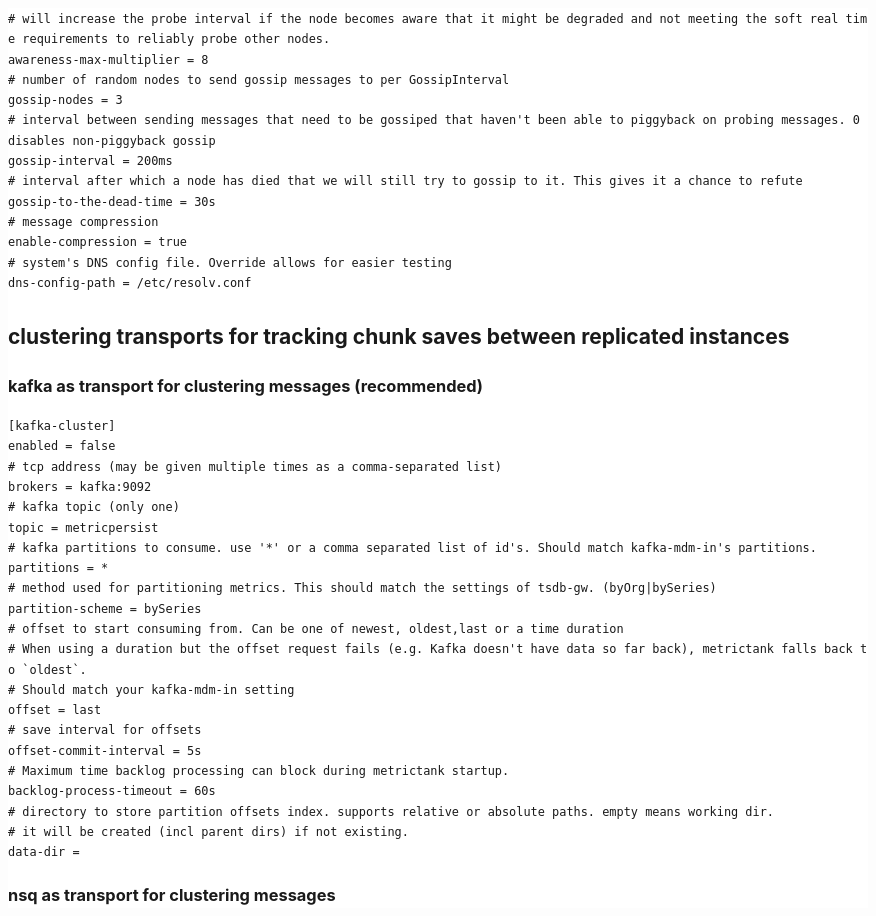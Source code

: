```
# will increase the probe interval if the node becomes aware that it might be degraded and not meeting the soft real time requirements to reliably probe other nodes.
awareness-max-multiplier = 8
# number of random nodes to send gossip messages to per GossipInterval
gossip-nodes = 3
# interval between sending messages that need to be gossiped that haven't been able to piggyback on probing messages. 0 disables non-piggyback gossip
gossip-interval = 200ms
# interval after which a node has died that we will still try to gossip to it. This gives it a chance to refute
gossip-to-the-dead-time = 30s
# message compression
enable-compression = true
# system's DNS config file. Override allows for easier testing
dns-config-path = /etc/resolv.conf
```

## clustering transports for tracking chunk saves between replicated instances ##
### kafka as transport for clustering messages (recommended)

```
[kafka-cluster]
enabled = false
# tcp address (may be given multiple times as a comma-separated list)
brokers = kafka:9092
# kafka topic (only one)
topic = metricpersist
# kafka partitions to consume. use '*' or a comma separated list of id's. Should match kafka-mdm-in's partitions.
partitions = *
# method used for partitioning metrics. This should match the settings of tsdb-gw. (byOrg|bySeries)
partition-scheme = bySeries
# offset to start consuming from. Can be one of newest, oldest,last or a time duration
# When using a duration but the offset request fails (e.g. Kafka doesn't have data so far back), metrictank falls back to `oldest`.
# Should match your kafka-mdm-in setting
offset = last
# save interval for offsets
offset-commit-interval = 5s
# Maximum time backlog processing can block during metrictank startup.
backlog-process-timeout = 60s
# directory to store partition offsets index. supports relative or absolute paths. empty means working dir.
# it will be created (incl parent dirs) if not existing.
data-dir =
```

### nsq as transport for clustering messages
